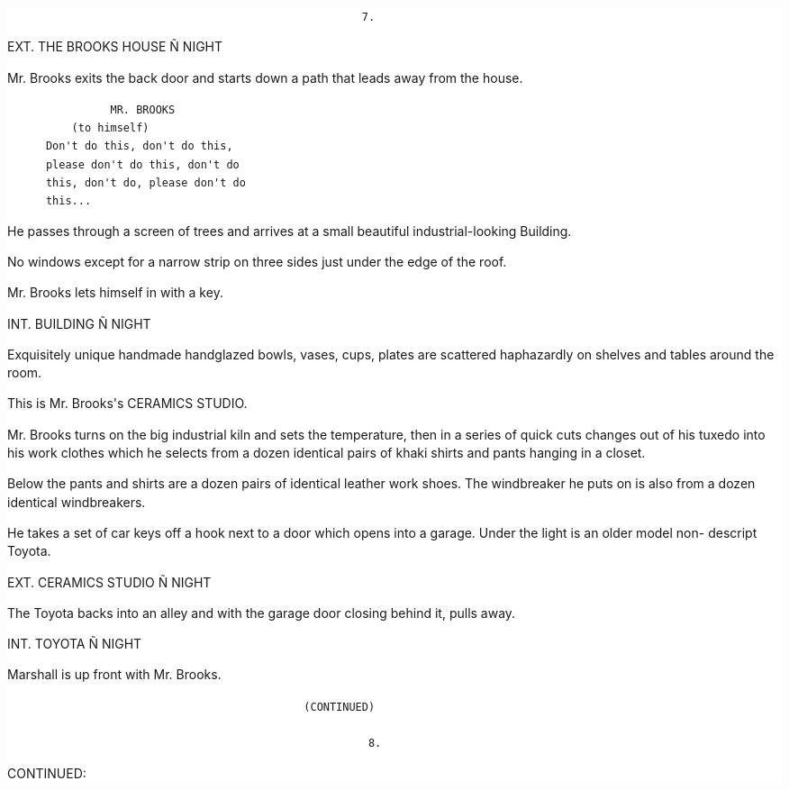                                                            7.



EXT. THE BROOKS HOUSE Ñ NIGHT

Mr. Brooks exits the back door and starts down a path that
leads away from the house.

                    MR. BROOKS
              (to himself)
          Don't do this, don't do this,
          please don't do this, don't do
          this, don't do, please don't do
          this...

He passes through a screen of trees and arrives at a small
beautiful industrial-looking Building.

No windows except for a narrow strip on three sides just
under the edge of the roof.

Mr. Brooks lets himself in with a key.

INT. BUILDING Ñ NIGHT

Exquisitely unique handmade handglazed bowls, vases, cups,
plates are scattered haphazardly on shelves and tables around
the room.

This is Mr. Brooks's CERAMICS STUDIO.

Mr. Brooks turns on the big industrial kiln and sets the
temperature, then in a series of quick cuts changes out of
his tuxedo into his work clothes which he selects from a
dozen identical pairs of khaki shirts and pants hanging in a
closet.

Below the pants and shirts are a dozen pairs of identical
leather work shoes. The windbreaker he puts on is also from a
dozen identical windbreakers.

He takes a set of car keys off a hook next to a door which
opens into a garage. Under the light is an older model non-
descript Toyota.

EXT. CERAMICS STUDIO Ñ NIGHT

The Toyota backs into an alley and with the garage door
closing behind it, pulls away.

INT. TOYOTA Ñ NIGHT

Marshall is up front with Mr. Brooks.




                                                  (CONTINUED)

                                                            8.
CONTINUED:
